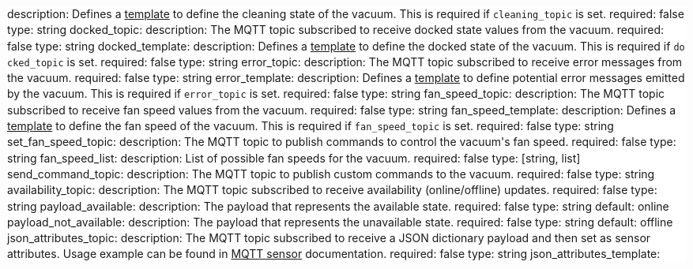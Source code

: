   description: Defines a [template](/topics/templating/) to define the cleaning state of the vacuum. This is required if `cleaning_topic` is set.
  required: false
  type: string
docked_topic:
  description: The MQTT topic subscribed to receive docked state values from the vacuum.
  required: false
  type: string
docked_template:
  description: Defines a [template](/topics/templating/) to define the docked state of the vacuum. This is required if `docked_topic` is set.
  required: false
  type: string
error_topic:
  description: The MQTT topic subscribed to receive error messages from the vacuum.
  required: false
  type: string
error_template:
  description: Defines a [template](/topics/templating/) to define potential error messages emitted by the vacuum. This is required if `error_topic` is set.
  required: false
  type: string
fan_speed_topic:
  description: The MQTT topic subscribed to receive fan speed values from the vacuum.
  required: false
  type: string
fan_speed_template:
  description: Defines a [template](/topics/templating/) to define the fan speed of the vacuum. This is required if `fan_speed_topic` is set.
  required: false
  type: string
set_fan_speed_topic:
  description: The MQTT topic to publish commands to control the vacuum's fan speed.
  required: false
  type: string
fan_speed_list:
  description: List of possible fan speeds for the vacuum.
  required: false
  type: [string, list]
send_command_topic:
  description: The MQTT topic to publish custom commands to the vacuum.
  required: false
  type: string
availability_topic:
  description: The MQTT topic subscribed to receive availability (online/offline) updates.
  required: false
  type: string
payload_available:
  description: The payload that represents the available state.
  required: false
  type: string
  default: online
payload_not_available:
  description: The payload that represents the unavailable state.
  required: false
  type: string
  default: offline
json_attributes_topic:
  description: The MQTT topic subscribed to receive a JSON dictionary payload and then set as sensor attributes. Usage example can be found in [MQTT sensor](/integrations/sensor.mqtt/#json-attributes-topic-configuration) documentation.
  required: false
  type: string
json_attributes_template: